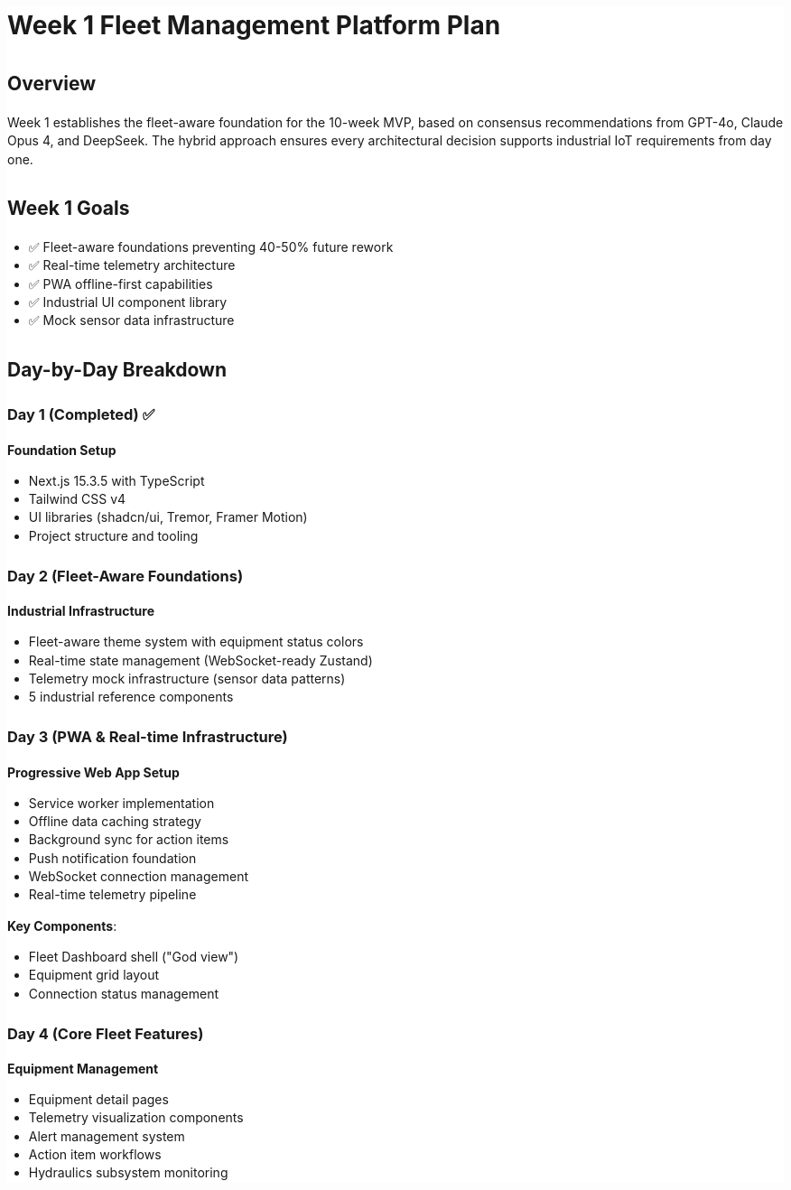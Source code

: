 # Week 1 Fleet Management Platform Plan

## Overview
Week 1 establishes the fleet-aware foundation for the 10-week MVP, based on consensus recommendations from GPT-4o, Claude Opus 4, and DeepSeek. The hybrid approach ensures every architectural decision supports industrial IoT requirements from day one.

## Week 1 Goals
- ✅ Fleet-aware foundations preventing 40-50% future rework
- ✅ Real-time telemetry architecture
- ✅ PWA offline-first capabilities
- ✅ Industrial UI component library
- ✅ Mock sensor data infrastructure

## Day-by-Day Breakdown

### Day 1 (Completed) ✅
**Foundation Setup**
- Next.js 15.3.5 with TypeScript
- Tailwind CSS v4 
- UI libraries (shadcn/ui, Tremor, Framer Motion)
- Project structure and tooling

### Day 2 (Fleet-Aware Foundations)
**Industrial Infrastructure**
- Fleet-aware theme system with equipment status colors
- Real-time state management (WebSocket-ready Zustand)
- Telemetry mock infrastructure (sensor data patterns)
- 5 industrial reference components

### Day 3 (PWA & Real-time Infrastructure)
**Progressive Web App Setup**
- Service worker implementation
- Offline data caching strategy
- Background sync for action items
- Push notification foundation
- WebSocket connection management
- Real-time telemetry pipeline

**Key Components**:
- Fleet Dashboard shell ("God view")
- Equipment grid layout
- Connection status management

### Day 4 (Core Fleet Features)
**Equipment Management**
- Equipment detail pages
- Telemetry visualization components
- Alert management system
- Action item workflows
- Hydraulics subsystem monitoring
